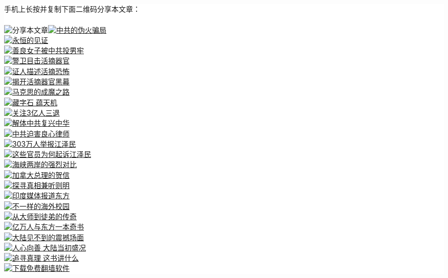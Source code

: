 ####
手机上长按并复制下面二维码分享本文章：<br><br><img src="http://www.hehaibao.com/qr/index.php?m=1&e=L&p=10&t=&d=https://github.com/asdfgt5/djy/blob/master/gb/14/7/21/n4205756.md%231" title="分享本文章"></td><td VALIGN=TOP><a href="https://github.com/asdfgt5/djy/blob/master/gb/16/1/21/n4622075.md?dfh#1" target="_blank"><img src="https://raw.githubusercontent.com/asdfgt5/djy/master/gb/300/wei-f1.jpg" title="中共的伪火骗局"  alt="中共的伪火骗局"></a><br><a href="https://github.com/asdfgt5/yh/blob/master/README.md?dfh#1" target="_blank"><img src="https://raw.githubusercontent.com/asdfgt5/djy/master/gb/300/yong-h.jpg" title="永恒的见证"  alt="永恒的见证"></a><br><a href="https://github.com/asdfgt5/djy/blob/master/gb/13/9/29/n3974789.md?dfh#1" target="_blank"><img src="https://raw.githubusercontent.com/asdfgt5/djy/master/gb/300/shang-lnz.jpg" title="善良女子被中共投男牢"  alt="善良女子被中共投男牢"></a><br><a href="https://github.com/asdfgt5/djy/blob/master/gb/16/3/16/n4663449.md?dfh#1" target="_blank"><img src="https://raw.githubusercontent.com/asdfgt5/djy/master/gb/300/huo-z3.jpg" title="警卫目击活摘器官"  alt="警卫目击活摘器官"></a><br><a href="https://github.com/asdfgt5/djy/blob/master/gb/16/8/7/n8177641.md?dfh#1" target="_blank"><img src="https://raw.githubusercontent.com/asdfgt5/djy/master/gb/300/huo-z4.jpg" title="证人描述活摘恐怖"  alt="证人描述活摘恐怖"></a><br><a href="https://github.com/asdfgt5/djy/blob/master/gb/10/4/19/n2881569.md?dfh#1" target="_blank"><img src="https://raw.githubusercontent.com/asdfgt5/djy/master/gb/300/huo-z1.jpg" title="揭开活摘器官黑幕"  alt="揭开活摘器官黑幕"></a><br><a href="https://github.com/asdfgt5/djy/blob/master/gb/10/11/7/n3077476.md?dfh#1" target="_blank"><img src="https://raw.githubusercontent.com/asdfgt5/djy/master/gb/300/ma-ks.jpg" title="马克思的成魔之路"  alt="马克思的成魔之路"></a><br><a href="https://github.com/asdfgt5/djy/blob/master/gb/14/6/9/n4173977.md?dfh#1" target="_blank"><img src="https://raw.githubusercontent.com/asdfgt5/djy/master/gb/300/chang-zs.jpg" title="藏字石 蕴天机"  alt="藏字石 蕴天机"></a><br><a href="https://github.com/asdfgt5/djy/blob/master/gb/18/5/10/n10381511.md?dfh#1" target="_blank"><img src="https://raw.githubusercontent.com/asdfgt5/djy/master/gb/300/st1.jpg" title="关注3亿人三退"  alt="关注3亿人三退"></a><br><a href="https://github.com/asdfgt5/djy/blob/master/gb/18/3/21/n10237682.md?dfh#1" target="_blank"><img src="https://raw.githubusercontent.com/asdfgt5/djy/master/gb/300/jie-t.jpg" title="解体中共复兴中华"  alt="解体中共复兴中华"></a><br><a href="https://github.com/asdfgt5/djy/blob/master/gb/9/2/9/n2422991.md?dfh#1" target="_blank"><img src="https://raw.githubusercontent.com/asdfgt5/djy/master/gb/300/gao-zs.jpg" title="中共迫害良心律师"  alt="中共迫害良心律师"></a><br><a href="https://github.com/asdfgt5/djy/blob/master/gb/18/12/9/n10900044.md?dfh#1" target="_blank"><img src="https://raw.githubusercontent.com/asdfgt5/djy/master/gb/300/sj1.jpg" title="303万人举报江泽民"  alt="303万人举报江泽民"></a><br><a href="https://github.com/asdfgt5/djy/blob/master/gb/18/8/28/n10672014.md?dfh#1" target="_blank"><img src="https://raw.githubusercontent.com/asdfgt5/djy/master/gb/300/sj2.jpg" title="这些官员为何起诉江泽民"  alt="这些官员为何起诉江泽民"></a><br><a href="https://github.com/asdfgt5/djy/blob/master/gb/8/12/18/n2367165.md?dfh#1" target="_blank"><img src="https://raw.githubusercontent.com/asdfgt5/djy/master/gb/300/liangan.jpg" title="海峡两岸的强烈对比"  alt="海峡两岸的强烈对比"></a><br><a href="https://github.com/asdfgt5/djy/blob/master/gb/15/5/5/n4427238.md?dfh#1" target="_blank"><img src="https://raw.githubusercontent.com/asdfgt5/djy/master/gb/300/jia-ndzl.jpg" title="加拿大总理的贺信"  alt="加拿大总理的贺信"></a><br><a href="https://github.com/asdfgt5/djy/blob/master/gb/11/6/17/n3289382.md?dfh#1" target="_blank">
<img src="https://raw.githubusercontent.com/asdfgt5/djy/master/gb/300/xiao-wd.jpg" title="探寻真相兼听则明"  alt="探寻真相兼听则明"></a><br><a href="https://github.com/asdfgt5/djy/blob/master/gb/18/10/27/n10812623.md?dfh#1" target="_blank"><img src="https://raw.githubusercontent.com/asdfgt5/djy/master/gb/300/yindu.jpg" title="印度媒体报道东方"  alt="印度媒体报道东方"></a><br><a href="https://github.com/asdfgt5/djy/blob/master/gb/18/6/9/n10469652.md?dfh#1" target="_blank"><img src="https://raw.githubusercontent.com/asdfgt5/djy/master/gb/300/xie-j.jpg" title="不一样的海外校园"  alt="不一样的海外校园"></a><br><a href="https://github.com/asdfgt5/djy/blob/master/gb/7/4/5/n1669415.md?dfh#1" target="_blank"><img src="https://raw.githubusercontent.com/asdfgt5/djy/master/gb/300/li-up.jpg" title="从大师到徒弟的传奇"  alt="从大师到徒弟的传奇"></a><br><a href="https://github.com/asdfgt5/djy/blob/master/gb/17/5/26/n9191512.md?dfh#1" target="_blank"><img src="https://raw.githubusercontent.com/asdfgt5/djy/master/gb/300/zfl2.jpg" title="亿万人与东方一本奇书"  alt="亿万人与东方一本奇书"></a><br><a href="https://github.com/asdfgt5/djy/blob/master/gb/13/11/27/n4020290.md?dfh#1" target="_blank"><img src="https://raw.githubusercontent.com/asdfgt5/djy/master/gb/300/zhen-h.jpg" title="大陆见不到的震撼场面"  alt="大陆见不到的震撼场面"></a><br><a href="https://github.com/asdfgt5/djy/blob/master/gb/15/7/17/n4482910.md?dfh#1" target="_blank"><img src="https://raw.githubusercontent.com/asdfgt5/djy/master/gb/300/dalu-sk.jpg" title="人心向善 大陆当初盛况"  alt="人心向善 大陆当初盛况"></a><br><a href="https://github.com/asdfgt5/djy/blob/master/gb/9/10/15/n2689419.md?dfh#1" target="_blank"><img src="https://raw.githubusercontent.com/asdfgt5/djy/master/gb/300/zfl1.jpg" title="追寻真理 这书讲什么"  alt="追寻真理 这书讲什么"></a><br><a href="https://github.com/asdfgt5/fq/blob/master/README.md?dfh#1" target="_blank"><img src="https://raw.githubusercontent.com/asdfgt5/djy/master/gb/300/fq1.jpg" title="下载免费翻墙软件"  alt="下载免费翻墙软件"></a><br></td></tr></table>
